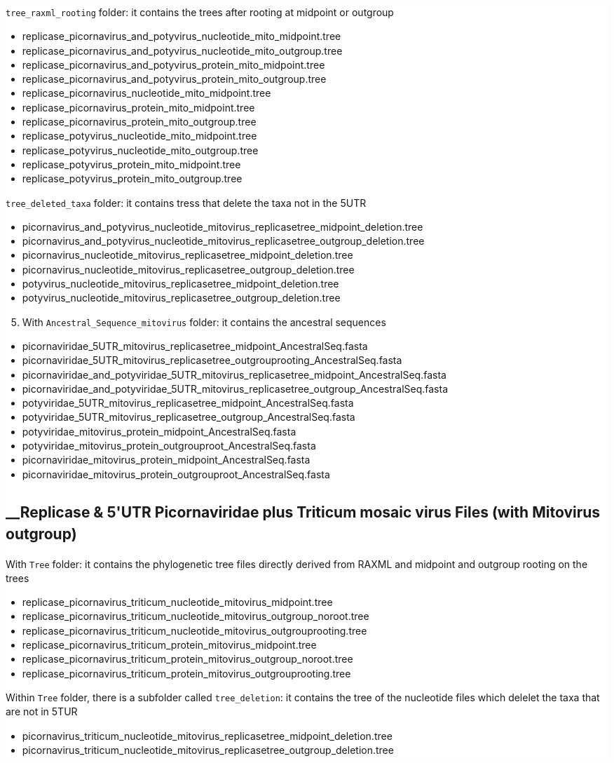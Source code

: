 `tree_raxml_rooting` folder: it contains the trees after rooting at midpoint or outgroup

- replicase_picornavirus_and_potyvirus_nucleotide_mito_midpoint.tree
- replicase_picornavirus_and_potyvirus_nucleotide_mito_outgroup.tree
- replicase_picornavirus_and_potyvirus_protein_mito_midpoint.tree
- replicase_picornavirus_and_potyvirus_protein_mito_outgroup.tree
- replicase_picornavirus_nucleotide_mito_midpoint.tree
- replicase_picornavirus_protein_mito_midpoint.tree
- replicase_picornavirus_protein_mito_outgroup.tree
- replicase_potyvirus_nucleotide_mito_midpoint.tree
- replicase_potyvirus_nucleotide_mito_outgroup.tree
- replicase_potyvirus_protein_mito_midpoint.tree
- replicase_potyvirus_protein_mito_outgroup.tree

`tree_deleted_taxa` folder: it contains tress that delete the taxa not in the 5UTR

- picornavirus_and_potyvirus_nucleotide_mitovirus_replicasetree_midpoint_deletion.tree
- picornavirus_and_potyvirus_nucleotide_mitovirus_replicasetree_outgroup_deletion.tree
- picornavirus_nucleotide_mitovirus_replicasetree_midpoint_deletion.tree
- picornavirus_nucleotide_mitovirus_replicasetree_outgroup_deletion.tree
- potyvirus_nucleotide_mitovirus_replicasetree_midpoint_deletion.tree
- potyvirus_nucleotide_mitovirus_replicasetree_outgroup_deletion.tree


5. With `Ancestral_Sequence_mitovirus` folder: it contains the ancestral sequences

- picornaviridae_5UTR_mitovirus_replicasetree_midpoint_AncestralSeq.fasta
- picornaviridae_5UTR_mitovirus_replicasetree_outgrouprooting_AncestralSeq.fasta
- picornaviridae_and_potyviridae_5UTR_mitovirus_replicasetree_midpoint_AncestralSeq.fasta
- picornaviridae_and_potyviridae_5UTR_mitovirus_replicasetree_outgroup_AncestralSeq.fasta
- potyviridae_5UTR_mitovirus_replicasetree_midpoint_AncestralSeq.fasta
- potyviridae_5UTR_mitovirus_replicasetree_outgroup_AncestralSeq.fasta
- potyviridae_mitovirus_protein_midpoint_AncestralSeq.fasta
- potyviridae_mitovirus_protein_outgrouproot_AncestralSeq.fasta
- picornaviridae_mitovirus_protein_midpoint_AncestralSeq.fasta
- picornaviridae_mitovirus_protein_outgrouproot_AncestralSeq.fasta

## __Replicase & 5'UTR Picornaviridae plus Triticum mosaic virus Files (with Mitovirus outgroup)

With `Tree` folder: it contains the phylogenetic tree files directly derived from RAXML and midpoint and outgroup rooting on the trees

- replicase_picornavirus_triticum_nucleotide_mitovirus_midpoint.tree
- replicase_picornavirus_triticum_nucleotide_mitovirus_outgroup_noroot.tree
- replicase_picornavirus_triticum_nucleotide_mitovirus_outgrouprooting.tree
- replicase_picornavirus_triticum_protein_mitovirus_midpoint.tree
- replicase_picornavirus_triticum_protein_mitovirus_outgroup_noroot.tree
- replicase_picornavirus_triticum_protein_mitovirus_outgrouprooting.tree

Within `Tree` folder, there is a subfolder called `tree_deletion`: it contains the tree of the nucleotide files which delelet the taxa that are not in 5TUR

- picornavirus_triticum_nucleotide_mitovirus_replicasetree_midpoint_deletion.tree
- picornavirus_triticum_nucleotide_mitovirus_replicasetree_outgroup_deletion.tree
